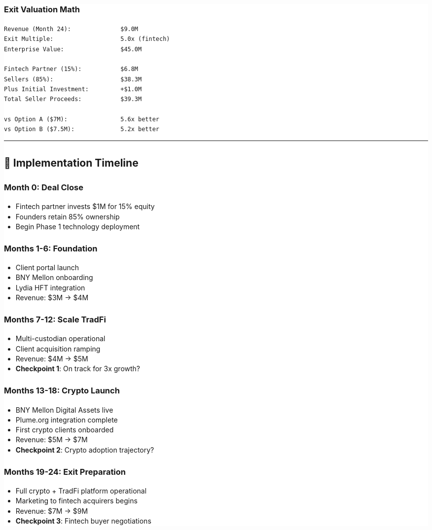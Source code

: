 ### Exit Valuation Math

```
Revenue (Month 24):              $9.0M
Exit Multiple:                   5.0x (fintech)
Enterprise Value:                $45.0M

Fintech Partner (15%):           $6.8M
Sellers (85%):                   $38.3M
Plus Initial Investment:         +$1.0M
Total Seller Proceeds:           $39.3M

vs Option A ($7M):               5.6x better
vs Option B ($7.5M):             5.2x better
```

---

## 🚀 Implementation Timeline

### Month 0: Deal Close
- Fintech partner invests $1M for 15% equity
- Founders retain 85% ownership
- Begin Phase 1 technology deployment

### Months 1-6: Foundation
- Client portal launch
- BNY Mellon onboarding
- Lydia HFT integration
- Revenue: $3M → $4M

### Months 7-12: Scale TradFi
- Multi-custodian operational
- Client acquisition ramping
- Revenue: $4M → $5M
- **Checkpoint 1**: On track for 3x growth?

### Months 13-18: Crypto Launch
- BNY Mellon Digital Assets live
- Plume.org integration complete
- First crypto clients onboarded
- Revenue: $5M → $7M
- **Checkpoint 2**: Crypto adoption trajectory?

### Months 19-24: Exit Preparation
- Full crypto + TradFi platform operational
- Marketing to fintech acquirers begins
- Revenue: $7M → $9M
- **Checkpoint 3**: Fintech buyer negotiations
